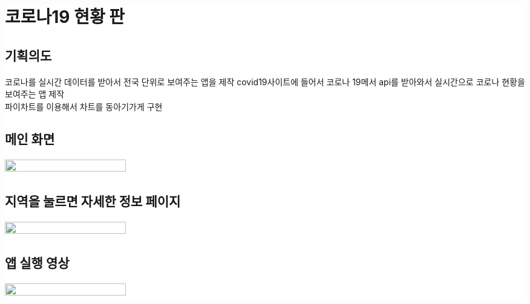 # 코로나19  현황 판   

## 기획의도  
코로나를  실시간 데이터를  받아서 전국 단위로 보여주는 앱을 제작  covid19사이트에 들어서 코로나 19메서 api를 받아와서 실시간으로 코로나 현황을 보여주는 앱 제작   
파이차트를 이용해서 차트를 동아기가게 구현 

## 메인 화면    
<img src="https://user-images.githubusercontent.com/75601594/145601473-4644b21d-720f-4b95-b179-f039e5f58649.jpg" width="200" height="300%"> 

##  지역을 눌르면  자세한 정보 페이지   
<img src="https://user-images.githubusercontent.com/75601594/145601628-6998da2b-4a12-4f57-baff-8191b89953f3.jpg" width="200" height="300%">    


## 앱 실행  영상  
<img src="https://user-images.githubusercontent.com/75601594/145601877-1d41c4df-88d9-4435-b287-a2de8c6fd355.gif" width="200" height="300%"> 


